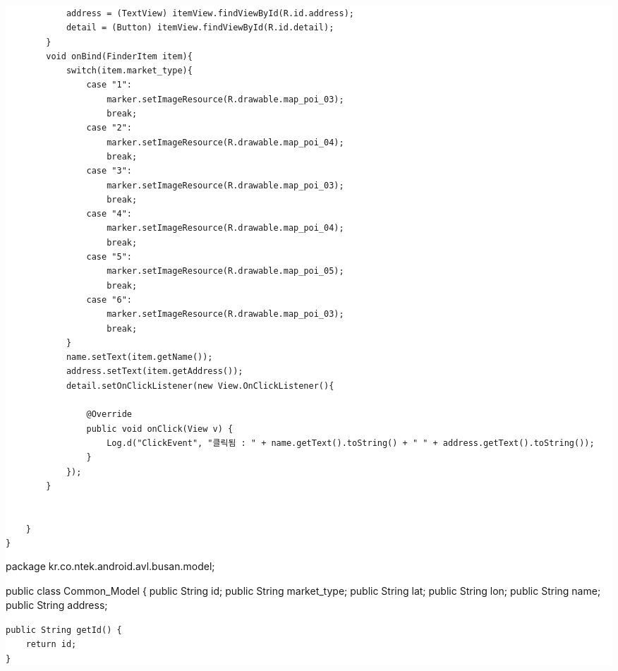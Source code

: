 ```
            address = (TextView) itemView.findViewById(R.id.address);
            detail = (Button) itemView.findViewById(R.id.detail);
        }
        void onBind(FinderItem item){
            switch(item.market_type){
                case "1":
                    marker.setImageResource(R.drawable.map_poi_03);
                    break;
                case "2":
                    marker.setImageResource(R.drawable.map_poi_04);
                    break;
                case "3":
                    marker.setImageResource(R.drawable.map_poi_03);
                    break;
                case "4":
                    marker.setImageResource(R.drawable.map_poi_04);
                    break;
                case "5":
                    marker.setImageResource(R.drawable.map_poi_05);
                    break;
                case "6":
                    marker.setImageResource(R.drawable.map_poi_03);
                    break;
            }
            name.setText(item.getName());
            address.setText(item.getAddress());
            detail.setOnClickListener(new View.OnClickListener(){

                @Override
                public void onClick(View v) {
                    Log.d("ClickEvent", "클릭됨 : " + name.getText().toString() + " " + address.getText().toString());
                }
            });
        }


    }
}
```
package kr.co.ntek.android.avl.busan.model;

public class Common_Model {
    public String id;
    public String market_type;
    public String lat;
    public String lon;
    public String name;
    public String address;

    public String getId() {
        return id;
    }
